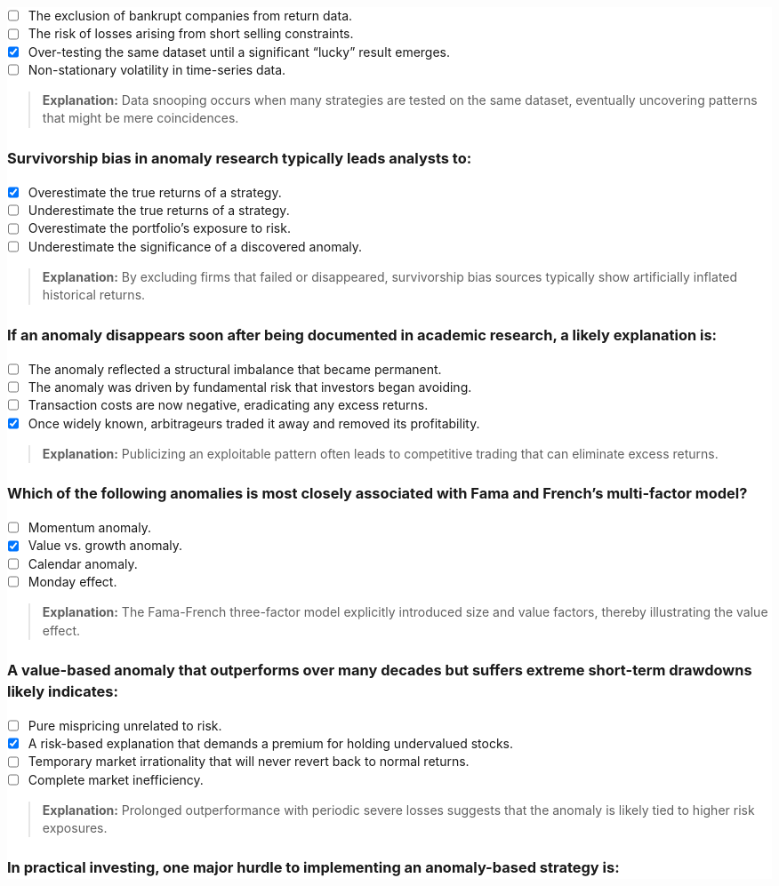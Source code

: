 - [ ] The exclusion of bankrupt companies from return data.
- [ ] The risk of losses arising from short selling constraints.
- [x] Over-testing the same dataset until a significant “lucky” result emerges.
- [ ] Non-stationary volatility in time-series data.

> **Explanation:** Data snooping occurs when many strategies are tested on the same dataset, eventually uncovering patterns that might be mere coincidences.

### Survivorship bias in anomaly research typically leads analysts to:

- [x] Overestimate the true returns of a strategy.
- [ ] Underestimate the true returns of a strategy.
- [ ] Overestimate the portfolio’s exposure to risk.
- [ ] Underestimate the significance of a discovered anomaly.

> **Explanation:** By excluding firms that failed or disappeared, survivorship bias sources typically show artificially inflated historical returns.

### If an anomaly disappears soon after being documented in academic research, a likely explanation is:

- [ ] The anomaly reflected a structural imbalance that became permanent.
- [ ] The anomaly was driven by fundamental risk that investors began avoiding.
- [ ] Transaction costs are now negative, eradicating any excess returns.
- [x] Once widely known, arbitrageurs traded it away and removed its profitability.

> **Explanation:** Publicizing an exploitable pattern often leads to competitive trading that can eliminate excess returns.

### Which of the following anomalies is most closely associated with Fama and French’s multi-factor model?

- [ ] Momentum anomaly.
- [x] Value vs. growth anomaly.
- [ ] Calendar anomaly.
- [ ] Monday effect.

> **Explanation:** The Fama-French three-factor model explicitly introduced size and value factors, thereby illustrating the value effect.

### A value-based anomaly that outperforms over many decades but suffers extreme short-term drawdowns likely indicates:

- [ ] Pure mispricing unrelated to risk.
- [x] A risk-based explanation that demands a premium for holding undervalued stocks.
- [ ] Temporary market irrationality that will never revert back to normal returns.
- [ ] Complete market inefficiency.

> **Explanation:** Prolonged outperformance with periodic severe losses suggests that the anomaly is likely tied to higher risk exposures.

### In practical investing, one major hurdle to implementing an anomaly-based strategy is:
